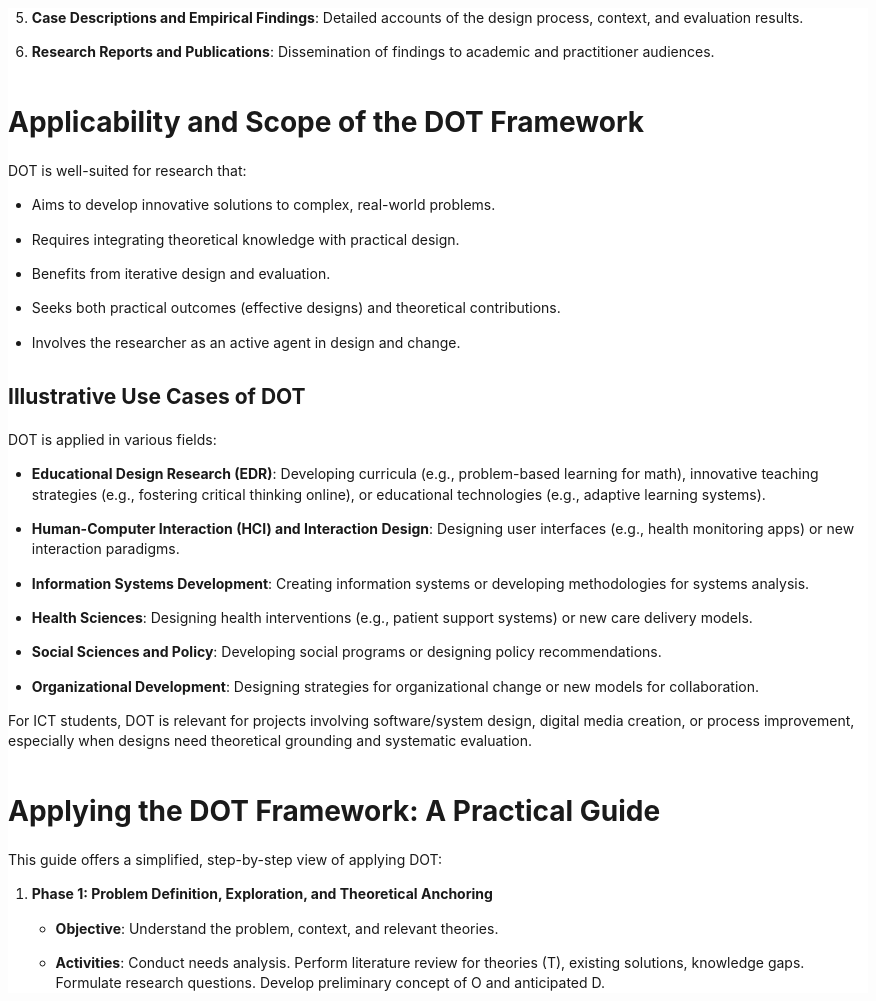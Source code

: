 5.  **Case Descriptions and Empirical Findings**: Detailed accounts of the design process, context, and evaluation results.
    
6.  **Research Reports and Publications**: Dissemination of findings to academic and practitioner audiences.
    

# Applicability and Scope of the DOT Framework

DOT is well-suited for research that:

-   Aims to develop innovative solutions to complex, real-world problems.
    
-   Requires integrating theoretical knowledge with practical design.
    
-   Benefits from iterative design and evaluation.
    
-   Seeks both practical outcomes (effective designs) and theoretical contributions.
    
-   Involves the researcher as an active agent in design and change.
    

## Illustrative Use Cases of DOT

DOT is applied in various fields:

-   **Educational Design Research (EDR)**: Developing curricula (e.g., problem-based learning for math), innovative teaching strategies (e.g., fostering critical thinking online), or educational technologies (e.g., adaptive learning systems).
    
-   **Human-Computer Interaction (HCI) and Interaction Design**: Designing user interfaces (e.g., health monitoring apps) or new interaction paradigms.
    
-   **Information Systems Development**: Creating information systems or developing methodologies for systems analysis.
    
-   **Health Sciences**: Designing health interventions (e.g., patient support systems) or new care delivery models.
    
-   **Social Sciences and Policy**: Developing social programs or designing policy recommendations.
    
-   **Organizational Development**: Designing strategies for organizational change or new models for collaboration.
    

For ICT students, DOT is relevant for projects involving software/system design, digital media creation, or process improvement, especially when designs need theoretical grounding and systematic evaluation.

# Applying the DOT Framework: A Practical Guide

This guide offers a simplified, step-by-step view of applying DOT:

1.  **Phase 1: Problem Definition, Exploration, and Theoretical Anchoring**
    
    -   **Objective**: Understand the problem, context, and relevant theories.
        
    -   **Activities**: Conduct needs analysis. Perform literature review for theories (T), existing solutions, knowledge gaps. Formulate research questions. Develop preliminary concept of O and anticipated D.
        